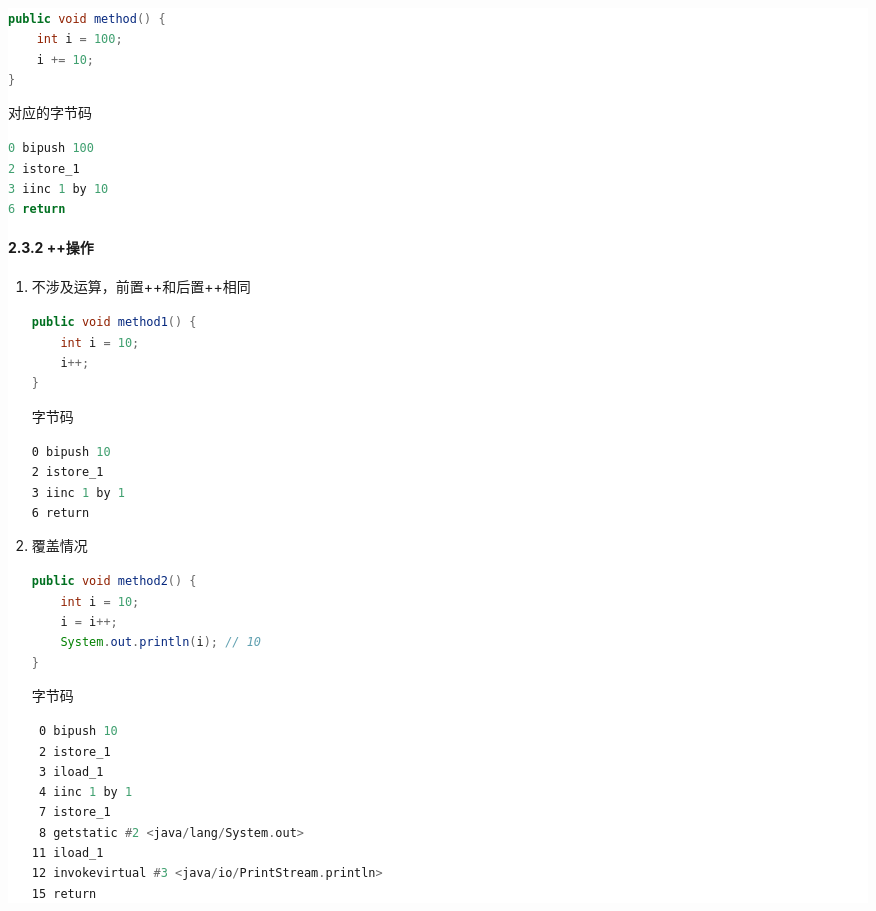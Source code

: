```java
public void method() {
    int i = 100;
    i += 10;
}
```

对应的字节码

```java
0 bipush 100
2 istore_1
3 iinc 1 by 10
6 return
```

#### 2.3.2 ++操作

1. 不涉及运算，前置++和后置++相同

    ```java
    public void method1() {
        int i = 10;
        i++;
    }
    ```

    字节码

    ```asm
    0 bipush 10
    2 istore_1
    3 iinc 1 by 1
    6 return
    ```

2. 覆盖情况

    ```java
    public void method2() {
        int i = 10;
        i = i++;
        System.out.println(i); // 10
    }
    ```

    字节码

    ```asm
     0 bipush 10
     2 istore_1
     3 iload_1
     4 iinc 1 by 1
     7 istore_1
     8 getstatic #2 <java/lang/System.out>
    11 iload_1
    12 invokevirtual #3 <java/io/PrintStream.println>
    15 return
    ```
